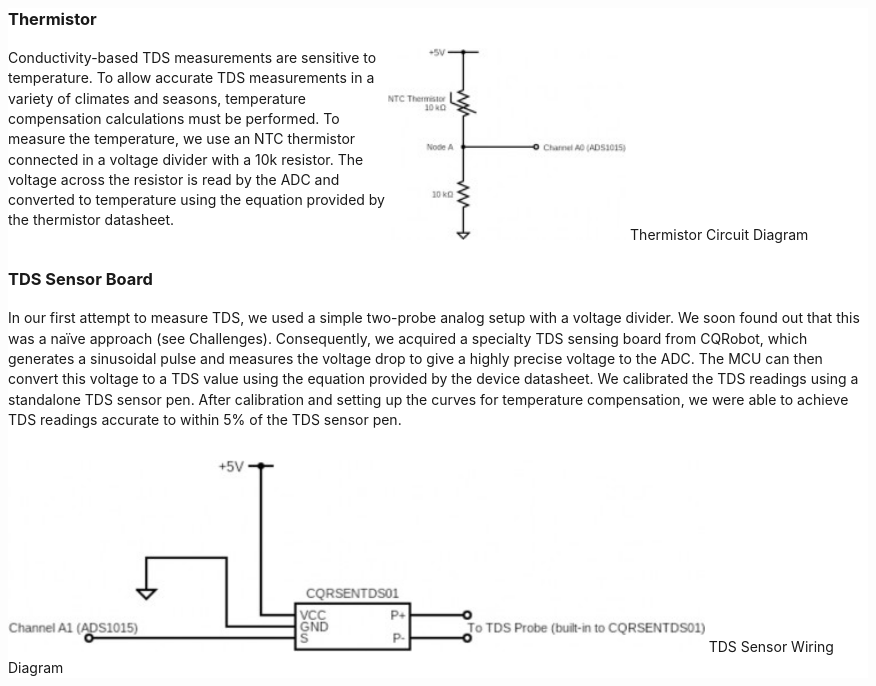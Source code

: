 ### Thermistor

<div style="display:flex;flex-wrap:wrap;justify-content:space-between;">
  <div style='display: inline-block; vertical-align: top;flex:1 0 300px;'>
    Conductivity-based TDS measurements are sensitive to temperature. To
    allow accurate TDS measurements in a variety of climates and seasons,
    temperature compensation calculations must be performed. To measure the
    temperature, we use an NTC thermistor connected in a voltage divider
    with a 10k resistor. The voltage across the resistor is read by the ADC
    and converted to temperature using the equation provided by the
    thermistor datasheet.
  </div>
  <div style='display: inline-block; vertical-align: top;flex:1 0 400px'>
    <div class="fig">
      <img src="./media/Image_011.jpg" style="width:auto;height:2in" />
      <span class="caption">Thermistor Circuit Diagram</span>
    </div>
  </div>
</div>

### TDS Sensor Board

<div style="display:flex;flex-wrap:wrap;justify-content:space-between;">
  <div style='display: inline-block; vertical-align: top;flex:1 0 500px'>
    In our first attempt to measure TDS, we used a simple two-probe analog
    setup with a voltage divider. We soon found out that this was a naïve
    approach (see Challenges). Consequently, we acquired a specialty TDS
    sensing board from CQRobot, which generates a sinusoidal pulse and
    measures the voltage drop to give a highly precise voltage to the ADC.
    The MCU can then convert this voltage to a TDS value using the equation
    provided by the device datasheet. We calibrated the TDS readings using a
    standalone TDS sensor pen. After calibration and setting up the curves
    for temperature compensation, we were able to achieve TDS readings
    accurate to within 5% of the TDS sensor pen.
  </div>
  <div style='display: inline-block; vertical-align: top;flex:1 0 600px'>
    <div class="fig">
      <img src="./media/Image_012.jpg" style="width:auto;height:2in;padding-top:30px" />
      <span class="caption">TDS Sensor Wiring Diagram</span>
    </div>
  </div>
</div>
